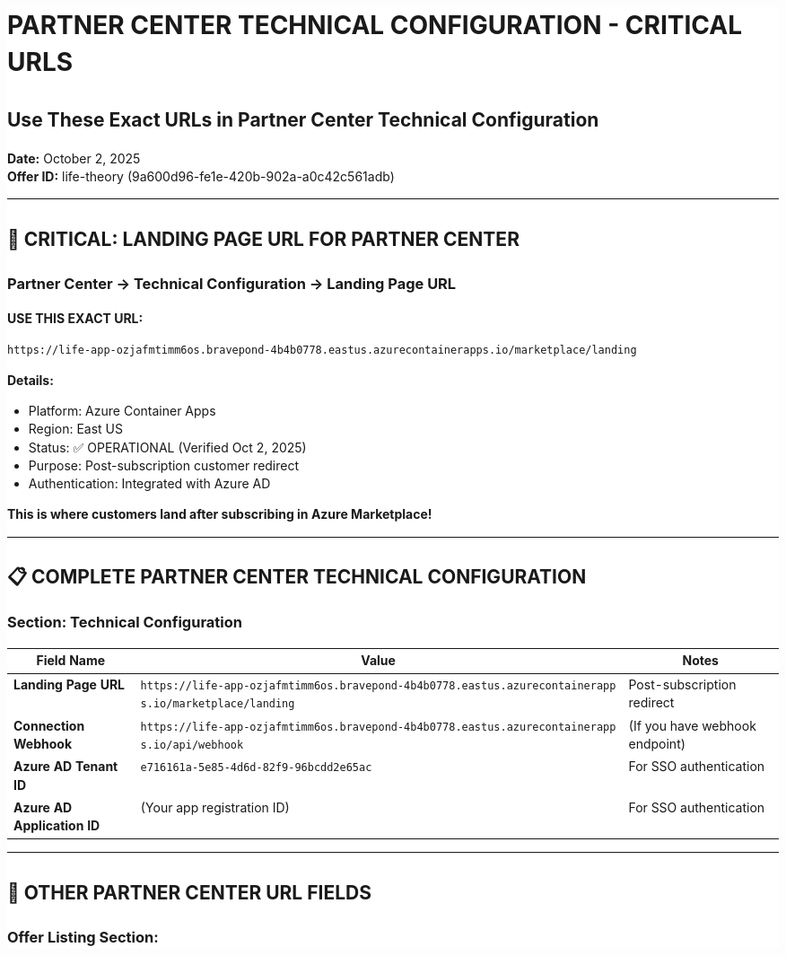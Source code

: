 # PARTNER CENTER TECHNICAL CONFIGURATION - CRITICAL URLS
## Use These Exact URLs in Partner Center Technical Configuration

**Date:** October 2, 2025  
**Offer ID:** life-theory (9a600d96-fe1e-420b-902a-a0c42c561adb)

---

## 🎯 CRITICAL: LANDING PAGE URL FOR PARTNER CENTER

### **Partner Center → Technical Configuration → Landing Page URL**

**USE THIS EXACT URL:**
```
https://life-app-ozjafmtimm6os.bravepond-4b4b0778.eastus.azurecontainerapps.io/marketplace/landing
```

**Details:**
- Platform: Azure Container Apps
- Region: East US
- Status: ✅ OPERATIONAL (Verified Oct 2, 2025)
- Purpose: Post-subscription customer redirect
- Authentication: Integrated with Azure AD

**This is where customers land after subscribing in Azure Marketplace!**

---

## 📋 COMPLETE PARTNER CENTER TECHNICAL CONFIGURATION

### **Section: Technical Configuration**

| Field Name | Value | Notes |
|------------|-------|-------|
| **Landing Page URL** | `https://life-app-ozjafmtimm6os.bravepond-4b4b0778.eastus.azurecontainerapps.io/marketplace/landing` | Post-subscription redirect |
| **Connection Webhook** | `https://life-app-ozjafmtimm6os.bravepond-4b4b0778.eastus.azurecontainerapps.io/api/webhook` | (If you have webhook endpoint) |
| **Azure AD Tenant ID** | `e716161a-5e85-4d6d-82f9-96bcdd2e65ac` | For SSO authentication |
| **Azure AD Application ID** | (Your app registration ID) | For SSO authentication |

---

## 📝 OTHER PARTNER CENTER URL FIELDS

### **Offer Listing Section:**
